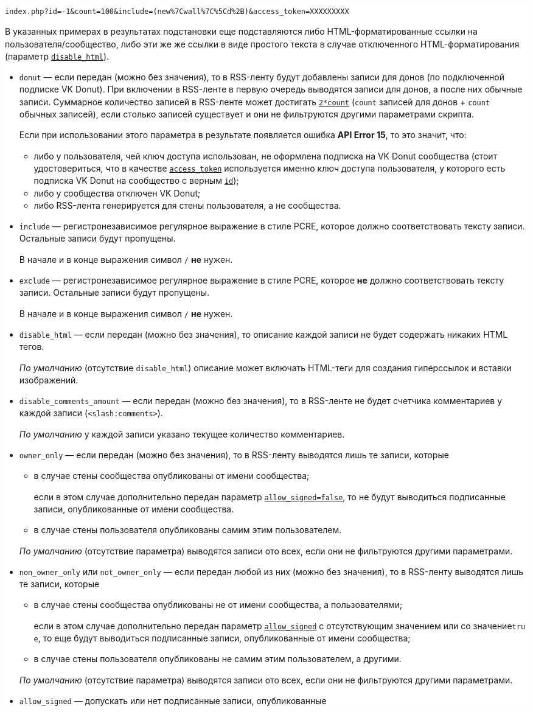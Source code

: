 ```index.php?id=-1&count=100&include=(new%7Cwall%7C%5Cd%2B)&access_token=XXXXXXXXX```

   В указанных примерах в результатах подстановки еще подставляются либо HTML-форматированные
   ссылки на пользователя/сообщество, либо эти же же ссылки в виде простого текста
   в случае отключенного HTML-форматирования (параметр [`disable_html`](#rus-html)).
* <a name="rus-donut"></a> `donut` — если передан (можно без значения),
  то в RSS-ленту будут добавлены записи для донов (по подключенной подписке VK Donut).
  При включении в RSS-ленте в первую очередь выводятся записи для донов, а после них обычные записи.
  Суммарное количество записей в RSS-ленте может достигать [`2*count`](#rus-count)
  (`count` записей для донов + `count` обычных записей),
  если столько записей существует и они не фильтруются другими параметрами скрипта.
  
  Если при использовании этого параметра в результате появляется ошибка **API Error 15**, 
  то это значит, что:
  * либо у пользователя, чей ключ доступа использован, не оформлена подписка на VK Donut сообщества
    (стоит удостовериться, что в качестве [`access_token`](#rus-access-token) используется именно ключ доступа пользователя,
    у которого есть подписка VK Donut на сообщество с верным [`id`](#rus-id));
  * либо у сообщества отключен VK Donut;
  * либо RSS-лента генерируется для стены пользователя, а не сообщества.
* <a name="rus-include"></a> `include` — регистронезависимое регулярное
  выражение в стиле PCRE, которое должно соответствовать тексту записи.
  Остальные записи будут пропущены.
  
  В начале и в конце выражения символ `/` **не** нужен.
* <a name="rus-exclude"></a> `exclude` — регистронезависимое регулярное выражение в стиле PCRE,
  которое **не** должно соответствовать тексту записи.
  Остальные записи будут пропущены.
  
  В начале и в конце выражения символ `/` **не** нужен.
* <a name="rus-html"></a> `disable_html` — если передан (можно без значения),
  то описание каждой записи не будет содержать никаких HTML тегов.

  *По умолчанию* (отсутствие `disable_html`) описание может включать
  HTML-теги для создания гиперссылок и вставки изображений.
* <a name="rus-comments-counter"></a> `disable_comments_amount` — если передан (можно без значения),
  то в RSS-ленте не будет счетчика комментариев у каждой записи (`<slash:comments>`).

  *По умолчанию* у каждой записи указано текущее количество комментариев.
* <a name="rus-owner-only"></a> `owner_only` — если передан (можно без значения),
  то в RSS-ленту выводятся лишь те записи, которые
   * в случае стены сообщества опубликованы от имени сообщества;

     если в этом случае дополнительно передан параметр [`allow_signed=false`](#rus-sign),
     то не будут выводиться подписанные записи, опубликованные от имени сообщества.
   * в случае стены пользователя опубликованы самим этим пользователем.

   *По умолчанию* (отсутствие параметра) выводятся записи ото всех,
   если они не фильтруются другими параметрами.
* <a name="rus-non-owner-only"></a> `non_owner_only` или `not_owner_only` — если передан любой из них
  (можно без значения), то в RSS-ленту выводятся лишь те записи, которые
  * в случае стены сообщества опубликованы не от имени сообщества, а пользователями;

    если в этом случае дополнительно передан параметр [`allow_signed`](#rus-sign)
    с отсутствующим значением или со значение`true`, то еще будут
    выводиться подписанные записи, опубликованные от имени сообщества;
  * в случае стены пользователя опубликованы не самим этим пользователем, а другими.

   *По умолчанию* (отсутствие параметра) выводятся записи ото всех,
   если они не фильтруются другими параметрами.
* <a name="rus-sign"></a> `allow_signed` — допускать или нет подписанные записи, опубликованные
```